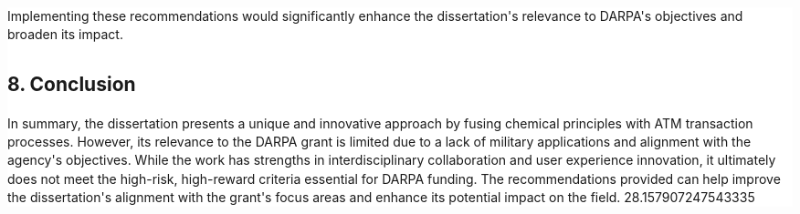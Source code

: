 Implementing these recommendations would significantly enhance the dissertation's relevance to DARPA's objectives and broaden its impact.

## 8. Conclusion

In summary, the dissertation presents a unique and innovative approach by fusing chemical principles with ATM transaction processes. However, its relevance to the DARPA grant is limited due to a lack of military applications and alignment with the agency's objectives. While the work has strengths in interdisciplinary collaboration and user experience innovation, it ultimately does not meet the high-risk, high-reward criteria essential for DARPA funding. The recommendations provided can help improve the dissertation's alignment with the grant's focus areas and enhance its potential impact on the field. 28.157907247543335